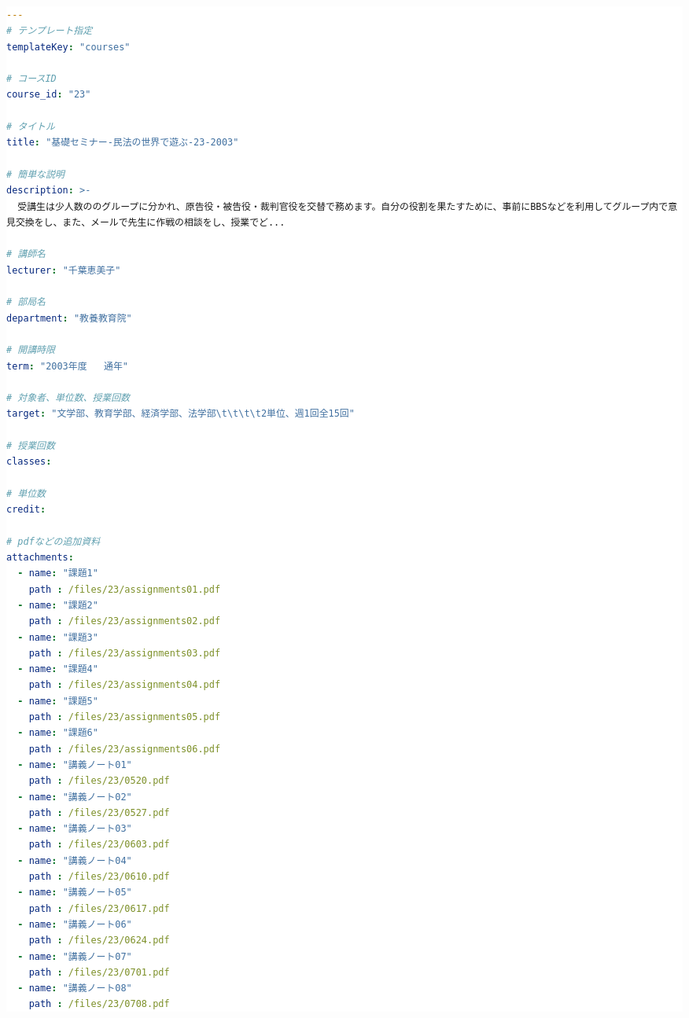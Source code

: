 ```yaml
---
# テンプレート指定
templateKey: "courses"

# コースID
course_id: "23"

# タイトル
title: "基礎セミナー-民法の世界で遊ぶ-23-2003"

# 簡単な説明
description: >-
  受講生は少人数ののグループに分かれ、原告役・被告役・裁判官役を交替で務めます。自分の役割を果たすために、事前にBBSなどを利用してグループ内で意見交換をし、また、メールで先生に作戦の相談をし、授業でど...

# 講師名
lecturer: "千葉恵美子"

# 部局名
department: "教養教育院"

# 開講時限
term: "2003年度	通年"

# 対象者、単位数、授業回数
target: "文学部、教育学部、経済学部、法学部\t\t\t\t2単位、週1回全15回"

# 授業回数
classes: 

# 単位数
credit: 

# pdfなどの追加資料
attachments: 
  - name: "課題1" 
    path : /files/23/assignments01.pdf
  - name: "課題2" 
    path : /files/23/assignments02.pdf
  - name: "課題3" 
    path : /files/23/assignments03.pdf
  - name: "課題4" 
    path : /files/23/assignments04.pdf
  - name: "課題5" 
    path : /files/23/assignments05.pdf
  - name: "課題6" 
    path : /files/23/assignments06.pdf
  - name: "講義ノート01" 
    path : /files/23/0520.pdf
  - name: "講義ノート02" 
    path : /files/23/0527.pdf
  - name: "講義ノート03" 
    path : /files/23/0603.pdf
  - name: "講義ノート04" 
    path : /files/23/0610.pdf
  - name: "講義ノート05" 
    path : /files/23/0617.pdf
  - name: "講義ノート06" 
    path : /files/23/0624.pdf
  - name: "講義ノート07" 
    path : /files/23/0701.pdf
  - name: "講義ノート08" 
    path : /files/23/0708.pdf
```
